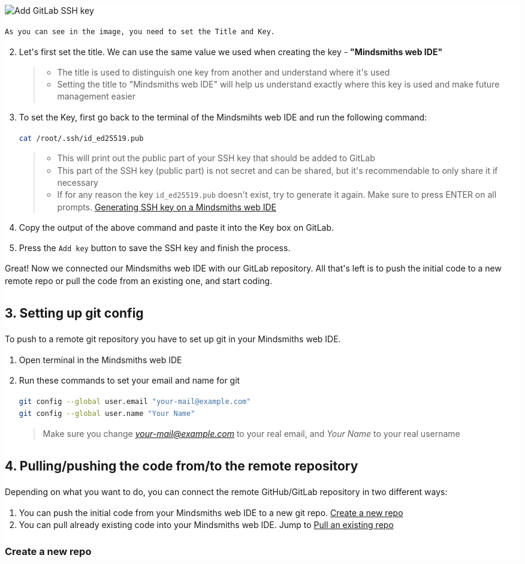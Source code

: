    ![Add GitLab SSH key](/img/connecting-git-repo/add-gitlab-ssh-key.png)

    As you can see in the image, you need to set the Title and Key.

2. Let's first set the title. We can use the same value we used when creating the key - **"Mindsmiths web IDE"**
   > - The title is used to distinguish one key from another and understand where it's used
   > - Setting the title to "Mindsmiths web IDE" will help us understand exactly where this key is used and make future management easier

3. To set the Key, first go back to the terminal of the Mindsmihts web IDE and run the following command:
   ```bash
   cat /root/.ssh/id_ed25519.pub
   ```
   > - This will print out the public part of your SSH key that should be added to GitLab
   > - This part of the SSH key (public part) is not secret and can be shared, but it's recommendable to only share it if necessary
   > - If for any reason the key `id_ed25519.pub` doesn't exist, try to generate it again. Make sure to press ENTER on all prompts.
   [Generating SSH key on a Mindsmiths web IDE](#1-generating-ssh-key-on-a-mindsmiths-web-ide)

4. Copy the output of the above command and paste it into the Key box on GitLab.

5. Press the `Add key` button to save the SSH key and finish the process.

Great! Now we connected our Mindsmiths web IDE with our GitLab repository. All that's left is to push the initial code to a new remote repo or pull the code from an existing one, and start coding.

## 3. Setting up git config

To push to a remote git repository you have to set up git in your Mindsmiths web IDE.

1. Open terminal in the Mindsmiths web IDE

2. Run these commands to set your email and name for git
   ```bash
   git config --global user.email "your-mail@example.com"
   git config --global user.name "Your Name"
   ```
   > Make sure you change *your-mail@example.com* to your real email, and *Your Name* to your real username


## 4. Pulling/pushing the code from/to the remote repository

Depending on what you want to do, you can connect the remote GitHub/GitLab repository in two different ways:
1. You can push the initial code from your Mindsmiths web IDE to a new git repo. [Create a new repo](#create-a-new-repo)
2. You can pull already existing code into your Mindsmiths web IDE. Jump to [Pull an existing repo](#pull-an-existing-repo)

### Create a new repo
